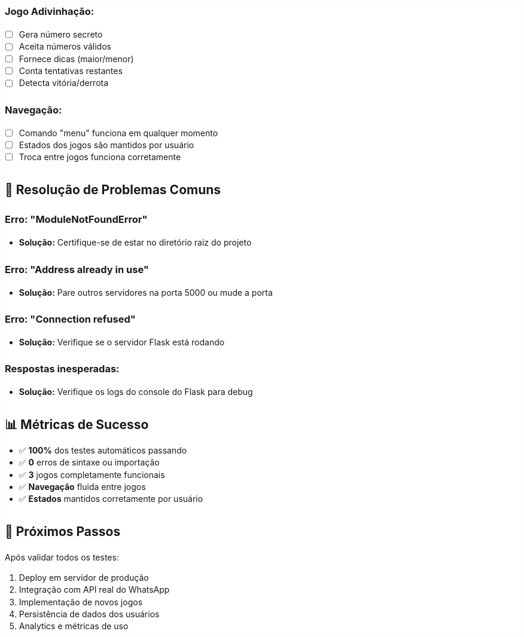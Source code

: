 ### **Jogo Adivinhação:**
- [ ] Gera número secreto
- [ ] Aceita números válidos
- [ ] Fornece dicas (maior/menor)
- [ ] Conta tentativas restantes
- [ ] Detecta vitória/derrota

### **Navegação:**
- [ ] Comando "menu" funciona em qualquer momento
- [ ] Estados dos jogos são mantidos por usuário
- [ ] Troca entre jogos funciona corretamente

## 🐛 **Resolução de Problemas Comuns**

### **Erro: "ModuleNotFoundError"**
- **Solução:** Certifique-se de estar no diretório raiz do projeto

### **Erro: "Address already in use"**
- **Solução:** Pare outros servidores na porta 5000 ou mude a porta

### **Erro: "Connection refused"**
- **Solução:** Verifique se o servidor Flask está rodando

### **Respostas inesperadas:**
- **Solução:** Verifique os logs do console do Flask para debug

## 📊 **Métricas de Sucesso**

- ✅ **100%** dos testes automáticos passando
- ✅ **0** erros de sintaxe ou importação
- ✅ **3** jogos completamente funcionais
- ✅ **Navegação** fluida entre jogos
- ✅ **Estados** mantidos corretamente por usuário

## 🚀 **Próximos Passos**

Após validar todos os testes:
1. Deploy em servidor de produção
2. Integração com API real do WhatsApp
3. Implementação de novos jogos
4. Persistência de dados dos usuários
5. Analytics e métricas de uso
